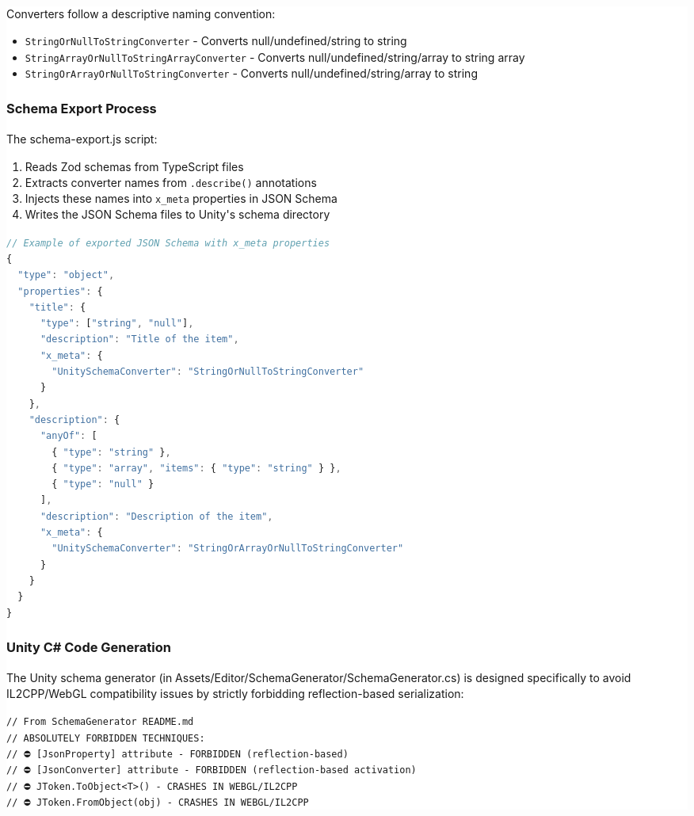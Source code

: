 Converters follow a descriptive naming convention:

- `StringOrNullToStringConverter` - Converts null/undefined/string to string
- `StringArrayOrNullToStringArrayConverter` - Converts null/undefined/string/array to string array
- `StringOrArrayOrNullToStringConverter` - Converts null/undefined/string/array to string

### Schema Export Process

The schema-export.js script:
1. Reads Zod schemas from TypeScript files
2. Extracts converter names from `.describe()` annotations
3. Injects these names into `x_meta` properties in JSON Schema
4. Writes the JSON Schema files to Unity's schema directory

```typescript
// Example of exported JSON Schema with x_meta properties
{
  "type": "object",
  "properties": {
    "title": {
      "type": ["string", "null"],
      "description": "Title of the item",
      "x_meta": {
        "UnitySchemaConverter": "StringOrNullToStringConverter"
      }
    },
    "description": {
      "anyOf": [
        { "type": "string" },
        { "type": "array", "items": { "type": "string" } },
        { "type": "null" }
      ],
      "description": "Description of the item",
      "x_meta": {
        "UnitySchemaConverter": "StringOrArrayOrNullToStringConverter"
      }
    }
  }
}
```

### Unity C# Code Generation

The Unity schema generator (in Assets/Editor/SchemaGenerator/SchemaGenerator.cs) is designed specifically to avoid IL2CPP/WebGL compatibility issues by strictly forbidding reflection-based serialization:

```
// From SchemaGenerator README.md
// ABSOLUTELY FORBIDDEN TECHNIQUES:
// ⛔ [JsonProperty] attribute - FORBIDDEN (reflection-based)
// ⛔ [JsonConverter] attribute - FORBIDDEN (reflection-based activation)
// ⛔ JToken.ToObject<T>() - CRASHES IN WEBGL/IL2CPP
// ⛔ JToken.FromObject(obj) - CRASHES IN WEBGL/IL2CPP
```
